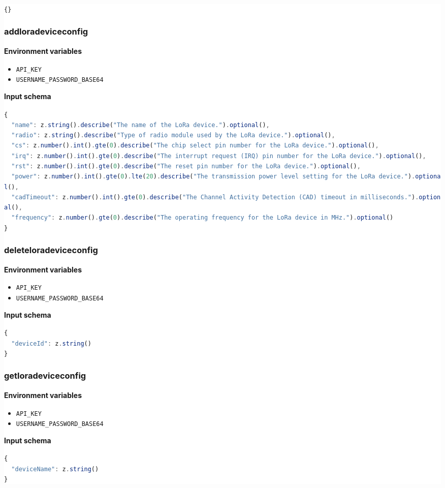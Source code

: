 ```ts
{}
```

### addloradeviceconfig

**Environment variables**

- `API_KEY`
- `USERNAME_PASSWORD_BASE64`

**Input schema**

```ts
{
  "name": z.string().describe("The name of the LoRa device.").optional(),
  "radio": z.string().describe("Type of radio module used by the LoRa device.").optional(),
  "cs": z.number().int().gte(0).describe("The chip select pin number for the LoRa device.").optional(),
  "irq": z.number().int().gte(0).describe("The interrupt request (IRQ) pin number for the LoRa device.").optional(),
  "rst": z.number().int().gte(0).describe("The reset pin number for the LoRa device.").optional(),
  "power": z.number().int().gte(0).lte(20).describe("The transmission power level setting for the LoRa device.").optional(),
  "cadTimeout": z.number().int().gte(0).describe("The Channel Activity Detection (CAD) timeout in milliseconds.").optional(),
  "frequency": z.number().gte(0).describe("The operating frequency for the LoRa device in MHz.").optional()
}
```

### deleteloradeviceconfig

**Environment variables**

- `API_KEY`
- `USERNAME_PASSWORD_BASE64`

**Input schema**

```ts
{
  "deviceId": z.string()
}
```

### getloradeviceconfig

**Environment variables**

- `API_KEY`
- `USERNAME_PASSWORD_BASE64`

**Input schema**

```ts
{
  "deviceName": z.string()
}
```
